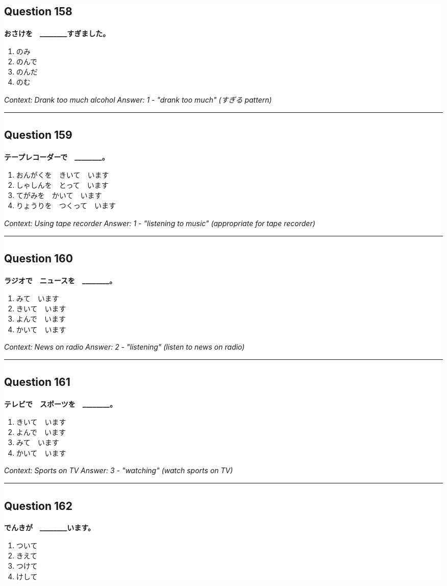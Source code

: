 ## Question 158
**おさけを　________すぎました。**
1. のみ
2. のんで
3. のんだ
4. のむ

*Context: Drank too much alcohol*
*Answer: 1 - "drank too much" (すぎる pattern)*

---

## Question 159
**テープレコーダーで　________。**
1. おんがくを　きいて　います
2. しゃしんを　とって　います
3. てがみを　かいて　います
4. りょうりを　つくって　います

*Context: Using tape recorder*
*Answer: 1 - "listening to music" (appropriate for tape recorder)*

---

## Question 160
**ラジオで　ニュースを　________。**
1. みて　います
2. きいて　います
3. よんで　います
4. かいて　います

*Context: News on radio*
*Answer: 2 - "listening" (listen to news on radio)*

---

## Question 161
**テレビで　スポーツを　________。**
1. きいて　います
2. よんで　います
3. みて　います
4. かいて　います

*Context: Sports on TV*
*Answer: 3 - "watching" (watch sports on TV)*

---

## Question 162
**でんきが　________います。**
1. ついて
2. きえて
3. つけて
4. けして
